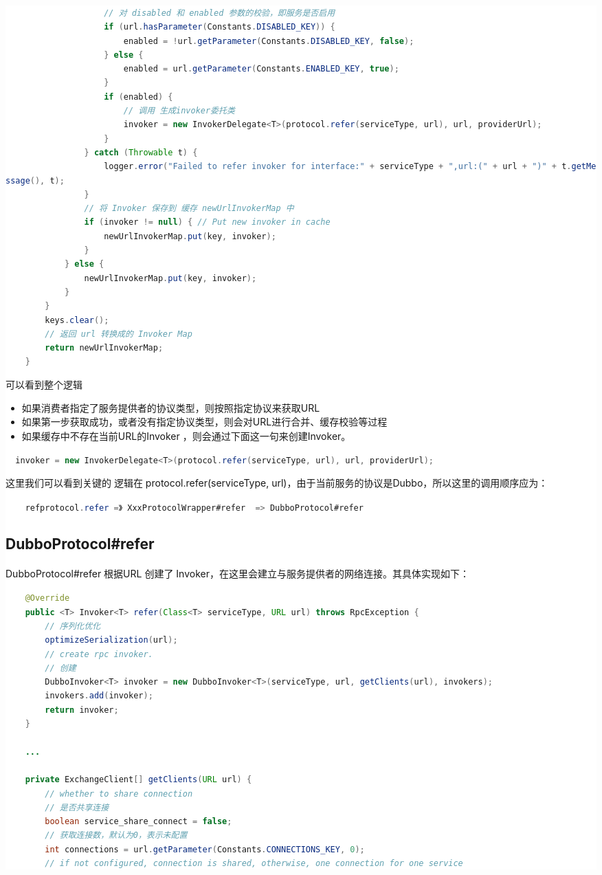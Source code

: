 ```java
                    // 对 disabled 和 enabled 参数的校验，即服务是否启用
                    if (url.hasParameter(Constants.DISABLED_KEY)) {
                        enabled = !url.getParameter(Constants.DISABLED_KEY, false);
                    } else {
                        enabled = url.getParameter(Constants.ENABLED_KEY, true);
                    }
                    if (enabled) {
                    	// 调用 生成invoker委托类
                        invoker = new InvokerDelegate<T>(protocol.refer(serviceType, url), url, providerUrl);
                    }
                } catch (Throwable t) {
                    logger.error("Failed to refer invoker for interface:" + serviceType + ",url:(" + url + ")" + t.getMessage(), t);
                }
                // 将 Invoker 保存到 缓存 newUrlInvokerMap 中
                if (invoker != null) { // Put new invoker in cache
                    newUrlInvokerMap.put(key, invoker);
                }
            } else {
                newUrlInvokerMap.put(key, invoker);
            }
        }
        keys.clear();
        // 返回 url 转换成的 Invoker Map 
        return newUrlInvokerMap;
    }
```
可以看到整个逻辑
- 如果消费者指定了服务提供者的协议类型，则按照指定协议来获取URL
- 如果第一步获取成功，或者没有指定协议类型，则会对URL进行合并、缓存校验等过程
- 如果缓存中不存在当前URL的Invoker ，则会通过下面这一句来创建Invoker。
```java
  invoker = new InvokerDelegate<T>(protocol.refer(serviceType, url), url, providerUrl);
```
这里我们可以看到关键的 逻辑在 protocol.refer(serviceType, url)，由于当前服务的协议是Dubbo，所以这里的调用顺序应为：
```java
	refprotocol.refer =》 XxxProtocolWrapper#refer  => DubboProtocol#refer
```

## DubboProtocol#refer
DubboProtocol#refer 根据URL 创建了 Invoker，在这里会建立与服务提供者的网络连接。其具体实现如下：
```java
    @Override
    public <T> Invoker<T> refer(Class<T> serviceType, URL url) throws RpcException {
    	// 序列化优化
        optimizeSerialization(url);
        // create rpc invoker.
        // 创建
        DubboInvoker<T> invoker = new DubboInvoker<T>(serviceType, url, getClients(url), invokers);
        invokers.add(invoker);
        return invoker;
    }

	...
	
	private ExchangeClient[] getClients(URL url) {
        // whether to share connection
        // 是否共享连接
        boolean service_share_connect = false;
        // 获取连接数，默认为0，表示未配置
        int connections = url.getParameter(Constants.CONNECTIONS_KEY, 0);
        // if not configured, connection is shared, otherwise, one connection for one service
```